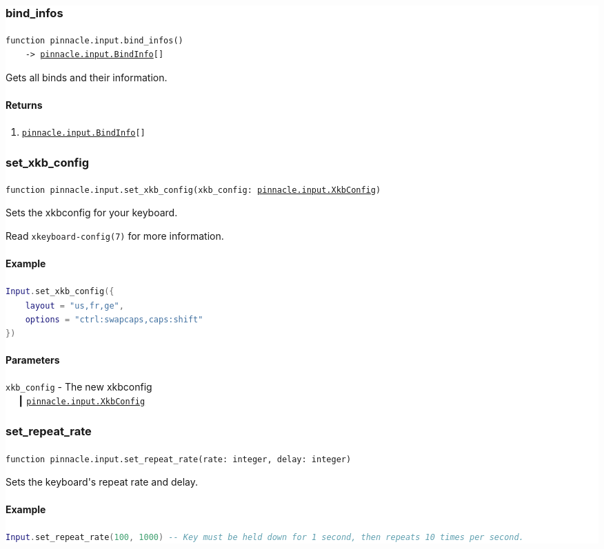 




### <Badge type="function" text="function" /> bind_infos

<div class="language-lua"><pre><code>function pinnacle.input.bind_infos()
    -> <a href="/lua-reference/main/classes/pinnacle.input.BindInfo">pinnacle.input.BindInfo</a>[]</code></pre></div>

Gets all binds and their information.




#### Returns

1. <code><a href="/lua-reference/main/classes/pinnacle.input.BindInfo">pinnacle.input.BindInfo</a>[]</code>




### <Badge type="function" text="function" /> set_xkb_config

<div class="language-lua"><pre><code>function pinnacle.input.set_xkb_config(xkb_config: <a href="/lua-reference/main/classes/pinnacle.input.XkbConfig">pinnacle.input.XkbConfig</a>)</code></pre></div>

Sets the xkbconfig for your keyboard.

Read `xkeyboard-config(7)` for more information.

#### Example
```lua
Input.set_xkb_config({
    layout = "us,fr,ge",
    options = "ctrl:swapcaps,caps:shift"
})
```


#### Parameters

`xkb_config` - The new xkbconfig<br>
&emsp; ┃ <code><a href="/lua-reference/main/classes/pinnacle.input.XkbConfig">pinnacle.input.XkbConfig</a></code><br>






### <Badge type="function" text="function" /> set_repeat_rate

<div class="language-lua"><pre><code>function pinnacle.input.set_repeat_rate(rate: integer, delay: integer)</code></pre></div>

Sets the keyboard's repeat rate and delay.

#### Example
```lua
Input.set_repeat_rate(100, 1000) -- Key must be held down for 1 second, then repeats 10 times per second.
```
